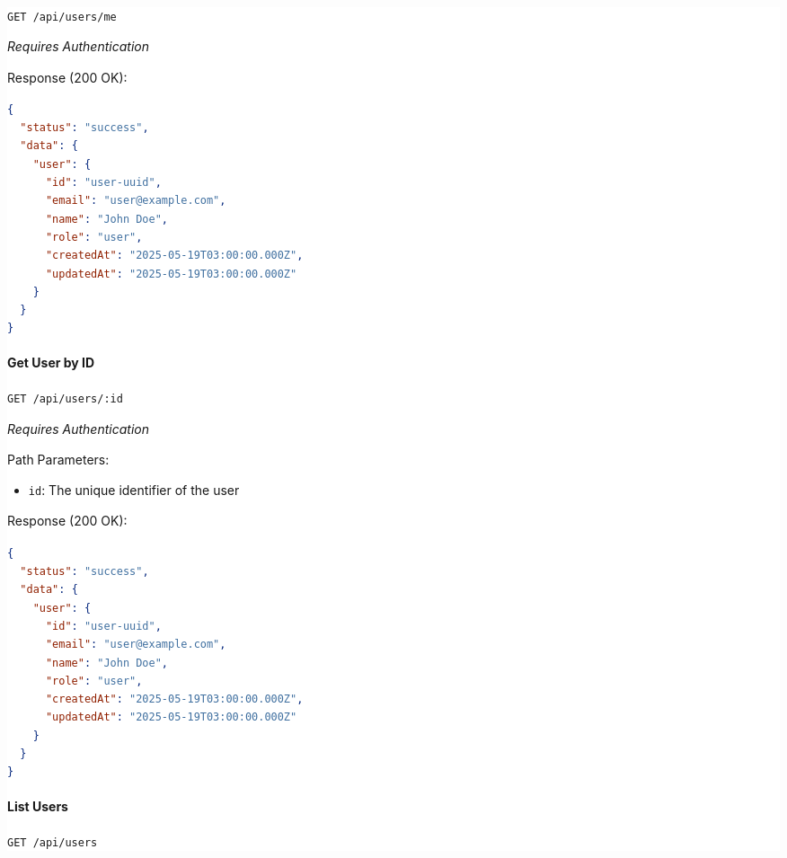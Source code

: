```
GET /api/users/me
```

*Requires Authentication*

Response (200 OK):
```json
{
  "status": "success",
  "data": {
    "user": {
      "id": "user-uuid",
      "email": "user@example.com",
      "name": "John Doe",
      "role": "user",
      "createdAt": "2025-05-19T03:00:00.000Z",
      "updatedAt": "2025-05-19T03:00:00.000Z"
    }
  }
}
```

#### Get User by ID

```
GET /api/users/:id
```

*Requires Authentication*

Path Parameters:
- `id`: The unique identifier of the user

Response (200 OK):
```json
{
  "status": "success",
  "data": {
    "user": {
      "id": "user-uuid",
      "email": "user@example.com",
      "name": "John Doe",
      "role": "user",
      "createdAt": "2025-05-19T03:00:00.000Z",
      "updatedAt": "2025-05-19T03:00:00.000Z"
    }
  }
}
```

#### List Users

```
GET /api/users
```
